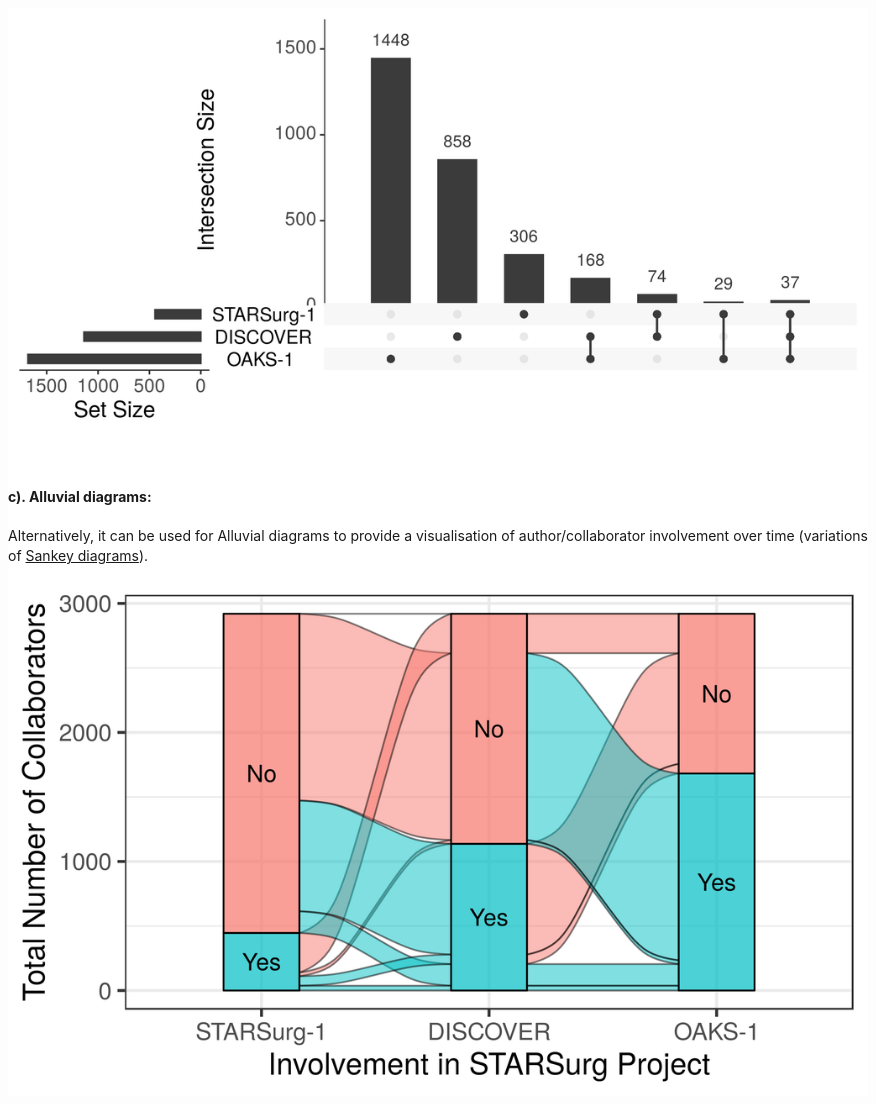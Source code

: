 <img src="plot/plot_upset2.png" align="center"/>

 

#### c). Alluvial diagrams:

Alternatively, it can be used for Alluvial diagrams to provide a
visualisation of author/collaborator involvement over time (variations
of [Sankey
diagrams](https://datavizcatalogue.com/methods/sankey_diagram.html)).

<img src="plot/plot_alluvial.png" align="center"/>
